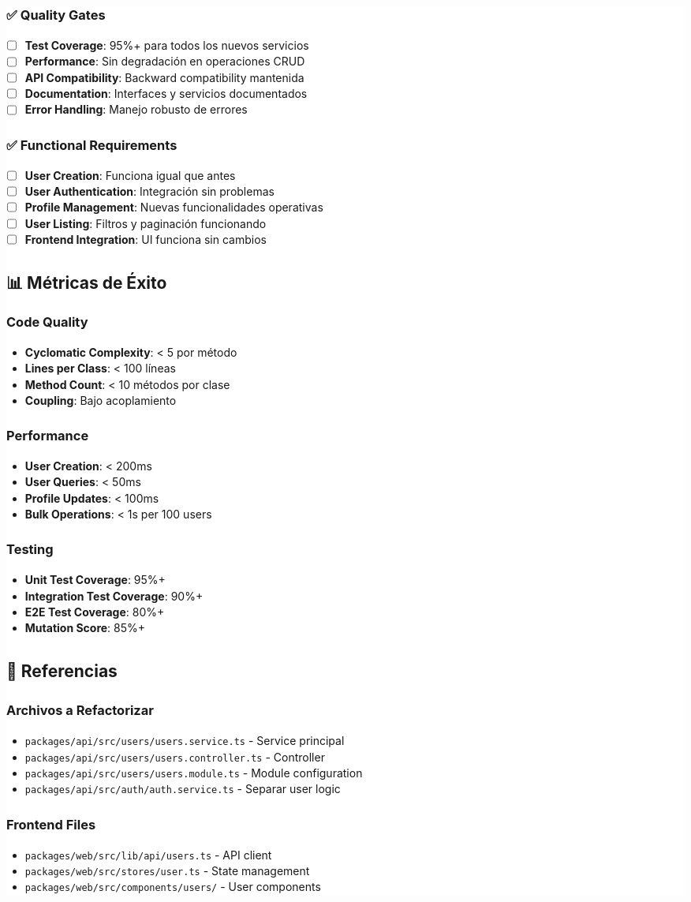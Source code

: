 ### **✅ Quality Gates**

- [ ] **Test Coverage**: 95%+ para todos los nuevos servicios
- [ ] **Performance**: Sin degradación en operaciones CRUD
- [ ] **API Compatibility**: Backward compatibility mantenida
- [ ] **Documentation**: Interfaces y servicios documentados
- [ ] **Error Handling**: Manejo robusto de errores

### **✅ Functional Requirements**

- [ ] **User Creation**: Funciona igual que antes
- [ ] **User Authentication**: Integración sin problemas
- [ ] **Profile Management**: Nuevas funcionalidades operativas
- [ ] **User Listing**: Filtros y paginación funcionando
- [ ] **Frontend Integration**: UI funciona sin cambios

## 📊 **Métricas de Éxito**

### **Code Quality**

- **Cyclomatic Complexity**: < 5 por método
- **Lines per Class**: < 100 líneas
- **Method Count**: < 10 métodos por clase
- **Coupling**: Bajo acoplamiento

### **Performance**

- **User Creation**: < 200ms
- **User Queries**: < 50ms
- **Profile Updates**: < 100ms
- **Bulk Operations**: < 1s per 100 users

### **Testing**

- **Unit Test Coverage**: 95%+
- **Integration Test Coverage**: 90%+
- **E2E Test Coverage**: 80%+
- **Mutation Score**: 85%+

## 🔗 **Referencias**

### **Archivos a Refactorizar**

- `packages/api/src/users/users.service.ts` - Service principal
- `packages/api/src/users/users.controller.ts` - Controller
- `packages/api/src/users/users.module.ts` - Module configuration
- `packages/api/src/auth/auth.service.ts` - Separar user logic

### **Frontend Files**

- `packages/web/src/lib/api/users.ts` - API client
- `packages/web/src/stores/user.ts` - State management
- `packages/web/src/components/users/` - User components
